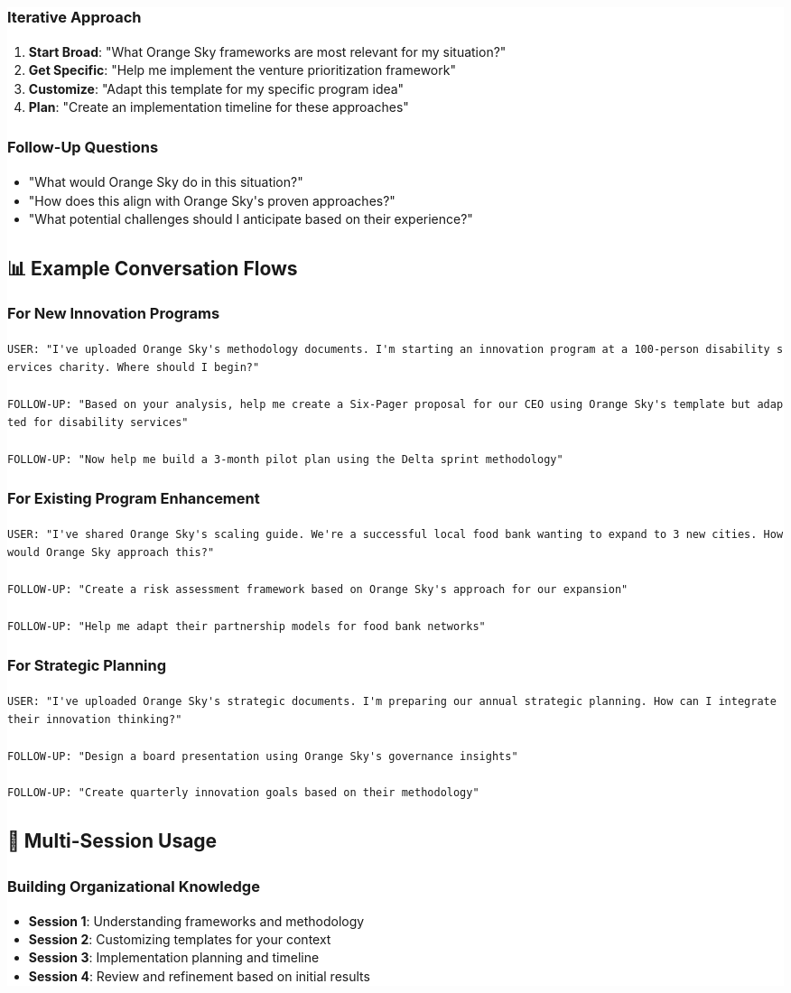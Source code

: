 ### **Iterative Approach**
1. **Start Broad**: "What Orange Sky frameworks are most relevant for my situation?"
2. **Get Specific**: "Help me implement the venture prioritization framework"
3. **Customize**: "Adapt this template for my specific program idea"
4. **Plan**: "Create an implementation timeline for these approaches"

### **Follow-Up Questions**
- "What would Orange Sky do in this situation?"
- "How does this align with Orange Sky's proven approaches?"
- "What potential challenges should I anticipate based on their experience?"

## 📊 **Example Conversation Flows**

### **For New Innovation Programs**

```
USER: "I've uploaded Orange Sky's methodology documents. I'm starting an innovation program at a 100-person disability services charity. Where should I begin?"

FOLLOW-UP: "Based on your analysis, help me create a Six-Pager proposal for our CEO using Orange Sky's template but adapted for disability services"

FOLLOW-UP: "Now help me build a 3-month pilot plan using the Delta sprint methodology"
```

### **For Existing Program Enhancement**

```
USER: "I've shared Orange Sky's scaling guide. We're a successful local food bank wanting to expand to 3 new cities. How would Orange Sky approach this?"

FOLLOW-UP: "Create a risk assessment framework based on Orange Sky's approach for our expansion"

FOLLOW-UP: "Help me adapt their partnership models for food bank networks"
```

### **For Strategic Planning**

```
USER: "I've uploaded Orange Sky's strategic documents. I'm preparing our annual strategic planning. How can I integrate their innovation thinking?"

FOLLOW-UP: "Design a board presentation using Orange Sky's governance insights"

FOLLOW-UP: "Create quarterly innovation goals based on their methodology"
```

## 🔄 **Multi-Session Usage**

### **Building Organizational Knowledge**
- **Session 1**: Understanding frameworks and methodology
- **Session 2**: Customizing templates for your context
- **Session 3**: Implementation planning and timeline
- **Session 4**: Review and refinement based on initial results
